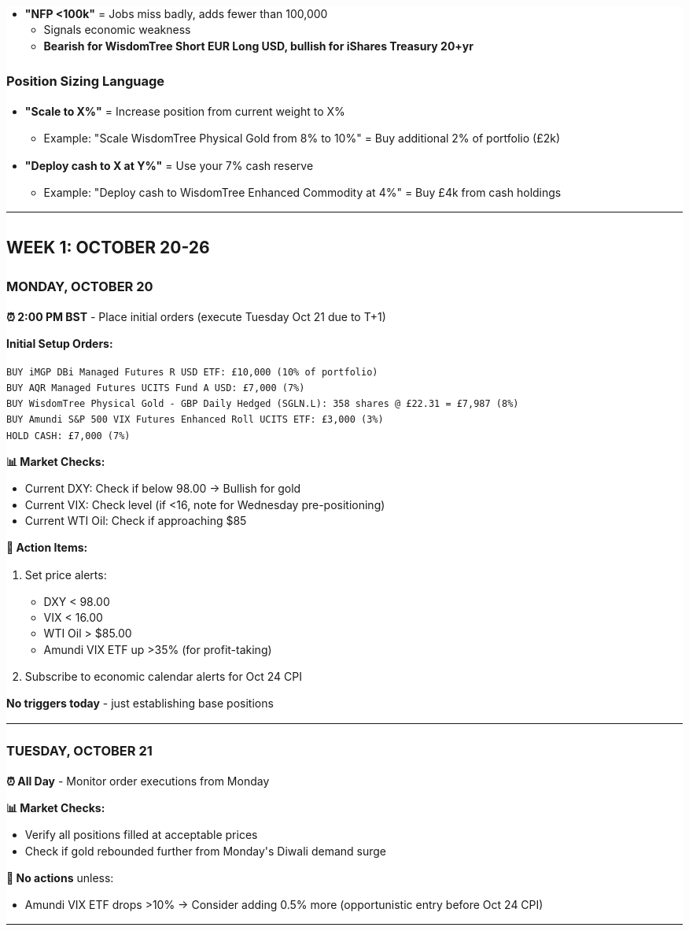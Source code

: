 - **"NFP <100k"** = Jobs miss badly, adds fewer than 100,000
  - Signals economic weakness
  - **Bearish for WisdomTree Short EUR Long USD, bullish for iShares Treasury 20+yr**

### **Position Sizing Language**
- **"Scale to X%"** = Increase position from current weight to X%
  - Example: "Scale WisdomTree Physical Gold from 8% to 10%" = Buy additional 2% of portfolio (£2k)
  
- **"Deploy cash to X at Y%"** = Use your 7% cash reserve
  - Example: "Deploy cash to WisdomTree Enhanced Commodity at 4%" = Buy £4k from cash holdings

---

## **WEEK 1: OCTOBER 20-26**

### **MONDAY, OCTOBER 20**

**⏰ 2:00 PM BST** - Place initial orders (execute Tuesday Oct 21 due to T+1)

**Initial Setup Orders:**
```
BUY iMGP DBi Managed Futures R USD ETF: £10,000 (10% of portfolio)
BUY AQR Managed Futures UCITS Fund A USD: £7,000 (7%)
BUY WisdomTree Physical Gold - GBP Daily Hedged (SGLN.L): 358 shares @ £22.31 = £7,987 (8%)
BUY Amundi S&P 500 VIX Futures Enhanced Roll UCITS ETF: £3,000 (3%)
HOLD CASH: £7,000 (7%)
```

**📊 Market Checks:**
- Current DXY: Check if below 98.00 → Bullish for gold
- Current VIX: Check level (if <16, note for Wednesday pre-positioning)
- Current WTI Oil: Check if approaching $85

**🎯 Action Items:**
1. Set price alerts:
   - DXY < 98.00
   - VIX < 16.00
   - WTI Oil > $85.00
   - Amundi VIX ETF up >35% (for profit-taking)

2. Subscribe to economic calendar alerts for Oct 24 CPI

**No triggers today** - just establishing base positions

---

### **TUESDAY, OCTOBER 21**

**⏰ All Day** - Monitor order executions from Monday

**📊 Market Checks:**
- Verify all positions filled at acceptable prices
- Check if gold rebounded further from Monday's Diwali demand surge

**🎯 No actions** unless:
- Amundi VIX ETF drops >10% → Consider adding 0.5% more (opportunistic entry before Oct 24 CPI)

---